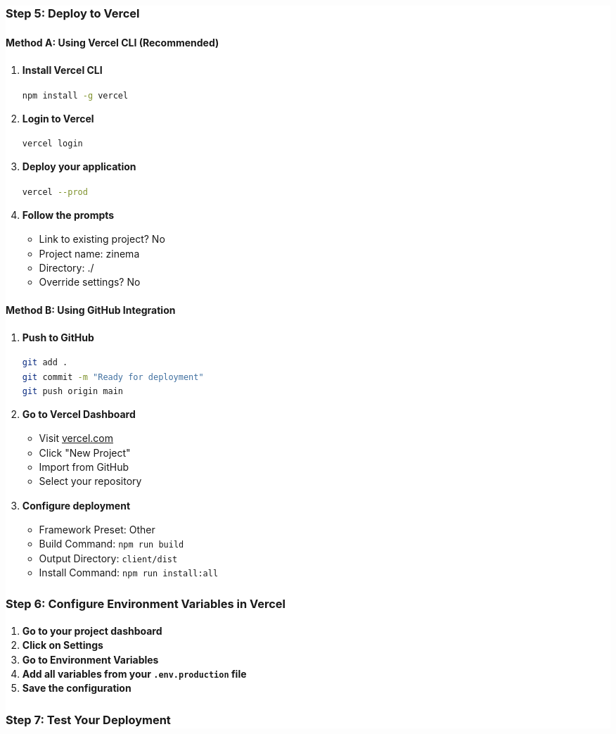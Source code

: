 ### Step 5: Deploy to Vercel

#### Method A: Using Vercel CLI (Recommended)

1. **Install Vercel CLI**
   ```bash
   npm install -g vercel
   ```

2. **Login to Vercel**
   ```bash
   vercel login
   ```

3. **Deploy your application**
   ```bash
   vercel --prod
   ```

4. **Follow the prompts**
   - Link to existing project? No
   - Project name: zinema
   - Directory: ./
   - Override settings? No

#### Method B: Using GitHub Integration

1. **Push to GitHub**
   ```bash
   git add .
   git commit -m "Ready for deployment"
   git push origin main
   ```

2. **Go to Vercel Dashboard**
   - Visit [vercel.com](https://vercel.com)
   - Click "New Project"
   - Import from GitHub
   - Select your repository

3. **Configure deployment**
   - Framework Preset: Other
   - Build Command: `npm run build`
   - Output Directory: `client/dist`
   - Install Command: `npm run install:all`

### Step 6: Configure Environment Variables in Vercel

1. **Go to your project dashboard**
2. **Click on Settings**
3. **Go to Environment Variables**
4. **Add all variables from your `.env.production` file**
5. **Save the configuration**

### Step 7: Test Your Deployment
